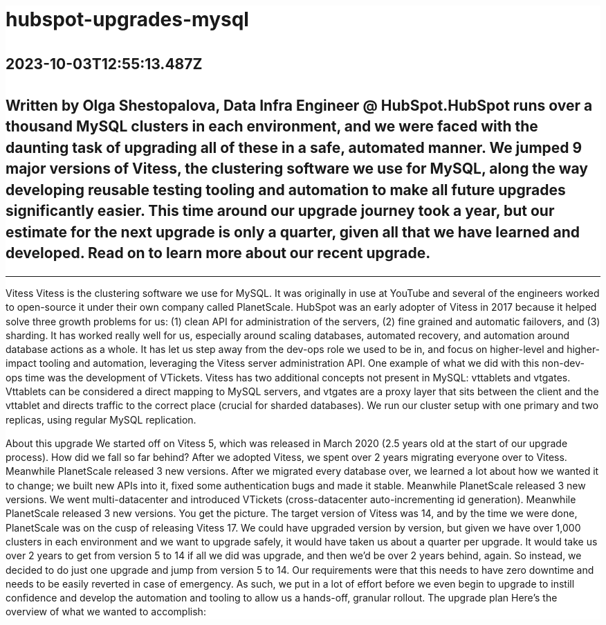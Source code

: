 # hubspot-upgrades-mysql

## 2023-10-03T12:55:13.487Z

## Written by Olga Shestopalova, Data Infra Engineer @ HubSpot.HubSpot runs over a thousand MySQL clusters in each environment, and we were faced with the daunting task of upgrading all of these in a safe, automated manner. We jumped 9 major versions of Vitess, the clustering software we use for MySQL, along the way developing reusable testing tooling and automation to make all future upgrades significantly easier. This time around our upgrade journey took a year, but our estimate for the next upgrade is only a quarter, given all that we have learned and developed. Read on to learn more about our recent upgrade.
_________________

Vitess
Vitess is the clustering software we use for MySQL. It was originally in use at YouTube and several of the engineers worked to open-source it under their own company called PlanetScale. HubSpot was an early adopter of Vitess in 2017 because it helped solve three growth problems for us: (1) clean API for administration of the servers, (2) fine grained and automatic failovers, and (3) sharding. It has worked really well for us, especially around scaling databases, automated recovery, and automation around database actions as a whole. It has let us step away from the dev-ops role we used to be in, and focus on higher-level and higher-impact tooling and automation, leveraging the Vitess server administration API. One example of what we did with this non-dev-ops time was the development of VTickets.
Vitess has two additional concepts not present in MySQL: vttablets and vtgates. Vttablets can be considered a direct mapping to MySQL servers, and vtgates are a proxy layer that sits between the client and the vttablet and directs traffic to the correct place (crucial for sharded databases). We run our cluster setup with one primary and two replicas, using regular MySQL replication.

About this upgrade
We started off on Vitess 5, which was released in March 2020 (2.5 years old at the start of our upgrade process). How did we fall so far behind? After we adopted Vitess, we spent over 2 years migrating everyone over to Vitess. Meanwhile PlanetScale released 3 new versions. After we migrated every database over, we learned a lot about how we wanted it to change; we built new APIs into it, fixed some authentication bugs and made it stable. Meanwhile PlanetScale released 3 new versions. We went multi-datacenter and introduced VTickets (cross-datacenter auto-incrementing id generation). Meanwhile PlanetScale released 3 new versions. You get the picture.
The target version of Vitess was 14, and by the time we were done, PlanetScale was on the cusp of releasing Vitess 17. We could have upgraded version by version, but given we have over 1,000 clusters in each environment and we want to upgrade safely, it would have taken us about a quarter per upgrade. It would take us over 2 years to get from version 5 to 14 if all we did was upgrade, and then we’d be over 2 years behind, again.
So instead, we decided to do just one upgrade and jump from version 5 to 14. Our requirements were that this needs to have zero downtime and needs to be easily reverted in case of emergency. As such, we put in a lot of effort before we even begin to upgrade to instill confidence and develop the automation and tooling to allow us a hands-off, granular rollout.
The upgrade plan
Here’s the overview of what we wanted to accomplish:
